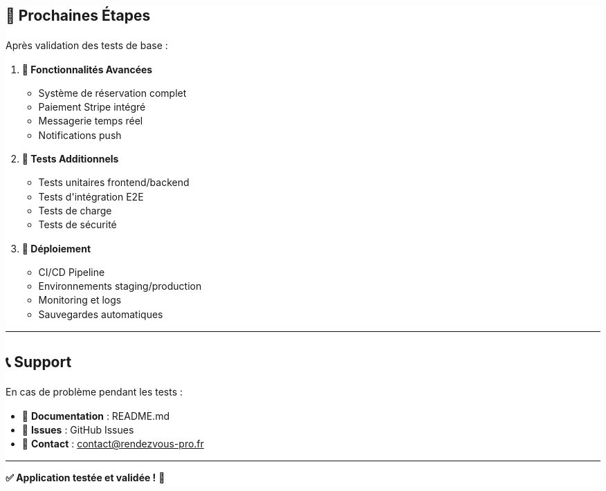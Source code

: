 
## 🎯 Prochaines Étapes

Après validation des tests de base :

1. **🔧 Fonctionnalités Avancées**
   - Système de réservation complet
   - Paiement Stripe intégré
   - Messagerie temps réel
   - Notifications push

2. **🧪 Tests Additionnels**
   - Tests unitaires frontend/backend
   - Tests d'intégration E2E
   - Tests de charge
   - Tests de sécurité

3. **🚀 Déploiement**
   - CI/CD Pipeline
   - Environnements staging/production
   - Monitoring et logs
   - Sauvegardes automatiques

---

## 📞 Support

En cas de problème pendant les tests :

- 📖 **Documentation** : README.md
- 🐛 **Issues** : GitHub Issues
- 💬 **Contact** : contact@rendezvous-pro.fr

---

**✅ Application testée et validée !** 🎉
